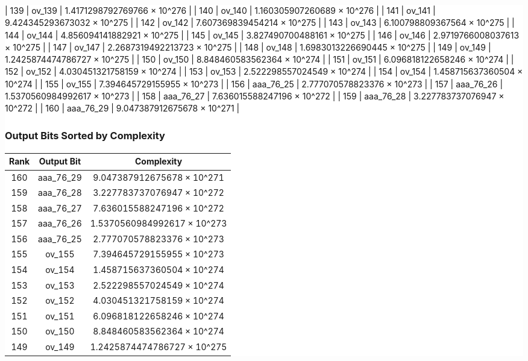 | 139 | ov_139 | 1.4171298792769766 × 10^276 |
| 140 | ov_140 | 1.160305907260689 × 10^276 |
| 141 | ov_141 | 9.424345293673032 × 10^275 |
| 142 | ov_142 | 7.607369839454214 × 10^275 |
| 143 | ov_143 | 6.100798809367564 × 10^275 |
| 144 | ov_144 | 4.856094141882921 × 10^275 |
| 145 | ov_145 | 3.827490700488161 × 10^275 |
| 146 | ov_146 | 2.9719766008037613 × 10^275 |
| 147 | ov_147 | 2.2687319492213723 × 10^275 |
| 148 | ov_148 | 1.6983013226690445 × 10^275 |
| 149 | ov_149 | 1.2425874474786727 × 10^275 |
| 150 | ov_150 | 8.848460583562364 × 10^274 |
| 151 | ov_151 | 6.096818122658246 × 10^274 |
| 152 | ov_152 | 4.030451321758159 × 10^274 |
| 153 | ov_153 | 2.522298557024549 × 10^274 |
| 154 | ov_154 | 1.458715637360504 × 10^274 |
| 155 | ov_155 | 7.394645729155955 × 10^273 |
| 156 | aaa_76_25 | 2.777070578823376 × 10^273 |
| 157 | aaa_76_26 | 1.5370560984992617 × 10^273 |
| 158 | aaa_76_27 | 7.636015588247196 × 10^272 |
| 159 | aaa_76_28 | 3.227783737076947 × 10^272 |
| 160 | aaa_76_29 | 9.047387912675678 × 10^271 |

### Output Bits Sorted by Complexity

| Rank | Output Bit | Complexity |
|:----:|:----------:|:----------:|
| 160 | aaa_76_29 | 9.047387912675678 × 10^271 |
| 159 | aaa_76_28 | 3.227783737076947 × 10^272 |
| 158 | aaa_76_27 | 7.636015588247196 × 10^272 |
| 157 | aaa_76_26 | 1.5370560984992617 × 10^273 |
| 156 | aaa_76_25 | 2.777070578823376 × 10^273 |
| 155 | ov_155 | 7.394645729155955 × 10^273 |
| 154 | ov_154 | 1.458715637360504 × 10^274 |
| 153 | ov_153 | 2.522298557024549 × 10^274 |
| 152 | ov_152 | 4.030451321758159 × 10^274 |
| 151 | ov_151 | 6.096818122658246 × 10^274 |
| 150 | ov_150 | 8.848460583562364 × 10^274 |
| 149 | ov_149 | 1.2425874474786727 × 10^275 |